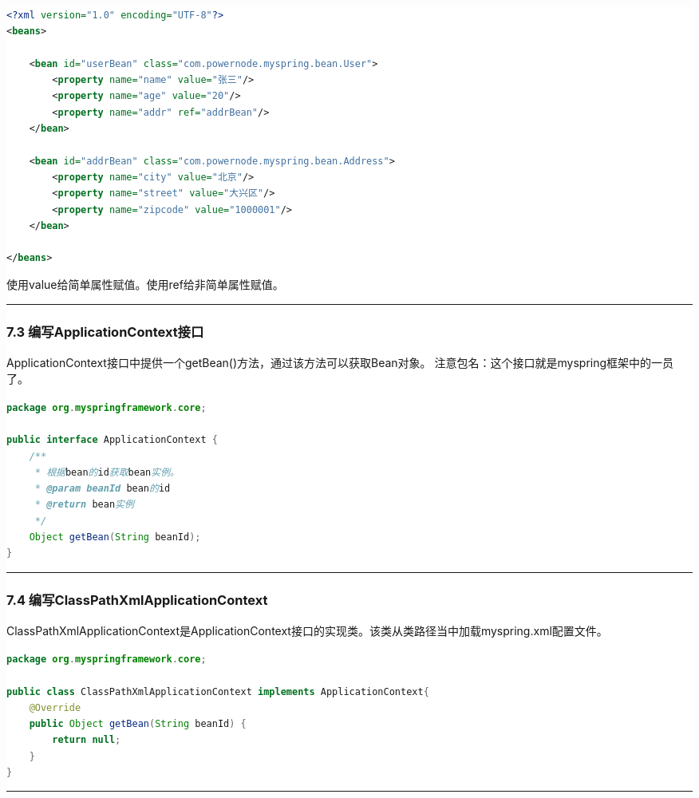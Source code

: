 ```xml
<?xml version="1.0" encoding="UTF-8"?>
<beans>

    <bean id="userBean" class="com.powernode.myspring.bean.User">
        <property name="name" value="张三"/>
        <property name="age" value="20"/>
        <property name="addr" ref="addrBean"/>
    </bean>
    
    <bean id="addrBean" class="com.powernode.myspring.bean.Address">
        <property name="city" value="北京"/>
        <property name="street" value="大兴区"/>
        <property name="zipcode" value="1000001"/>
    </bean>

</beans>
```
使用value给简单属性赋值。使用ref给非简单属性赋值。

---

### 7.3 编写ApplicationContext接口

ApplicationContext接口中提供一个getBean()方法，通过该方法可以获取Bean对象。
注意包名：这个接口就是myspring框架中的一员了。
```java
package org.myspringframework.core;

public interface ApplicationContext {
    /**
     * 根据bean的id获取bean实例。
     * @param beanId bean的id
     * @return bean实例
     */
    Object getBean(String beanId);
}
```

---

### 7.4 编写ClassPathXmlApplicationContext

ClassPathXmlApplicationContext是ApplicationContext接口的实现类。该类从类路径当中加载myspring.xml配置文件。
```java
package org.myspringframework.core;

public class ClassPathXmlApplicationContext implements ApplicationContext{
    @Override
    public Object getBean(String beanId) {
        return null;
    }
}
```

---